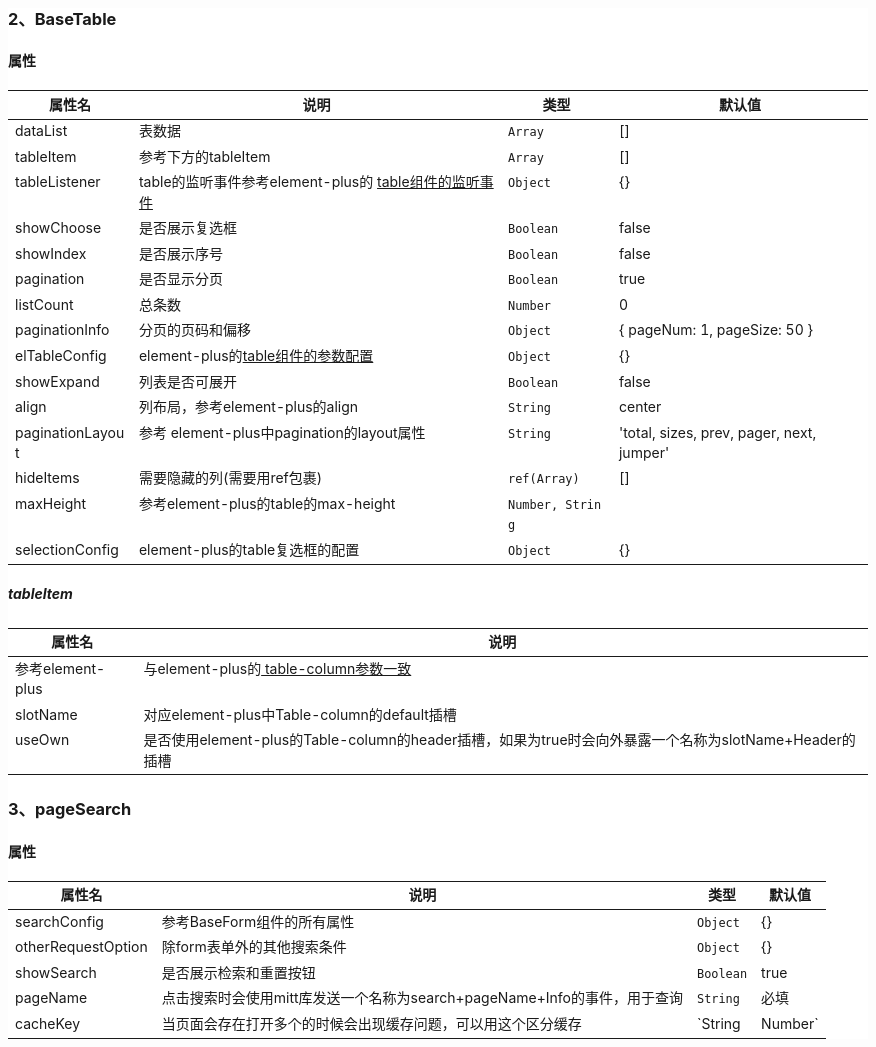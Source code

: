 ### 2、BaseTable

#### 属性

| 属性名           | 说明                                                                                                                                             | 类型             | 默认值                                    |
| ---------------- | ------------------------------------------------------------------------------------------------------------------------------------------------ | ---------------- | ----------------------------------------- |
| dataList         | 表数据                                                                                                                                           | `Array`          | []                                        |
| tableItem        | 参考下方的tableItem                                                                                                                              | `Array`          | []                                        |
| tableListener    | table的监听事件参考element-plus的 <a href="https://element-plus.org/zh-CN/component/table.html#table-%E4%BA%8B%E4%BB%B6">table组件的监听事件</a> | `Object`         | {}                                        |
| showChoose       | 是否展示复选框                                                                                                                                   | `Boolean`        | false                                     |
| showIndex        | 是否展示序号                                                                                                                                     | `Boolean`        | false                                     |
| pagination       | 是否显示分页                                                                                                                                     | `Boolean`        | true                                      |
| listCount        | 总条数                                                                                                                                           | `Number`         | 0                                         |
| paginationInfo   | 分页的页码和偏移                                                                                                                                 | `Object`         | { pageNum: 1, pageSize: 50 }              |
| elTableConfig    | element-plus的<a href="https://element-plus.org/zh-CN/component/table.html#table-api">table组件的参数配置</a>                                    | `Object`         | {}                                        |
| showExpand       | 列表是否可展开                                                                                                                                   | `Boolean`        | false                                     |
| align            | 列布局，参考element-plus的align                                                                                                                  | `String`         | center                                    |
| paginationLayout | 参考 element-plus中pagination的layout属性                                                                                                        | `String`         | 'total, sizes, prev, pager, next, jumper' |
| hideItems        | 需要隐藏的列(需要用ref包裹)                                                                                                                      | `ref(Array)`     | []                                        |
| maxHeight        | 参考element-plus的table的max-height                                                                                                              | `Number, String` |                                           |
| selectionConfig  | element-plus的table复选框的配置                                                                                                                  | `Object`         | {}                                        |

##### tableItem

| 属性名           | 说明                                                                                                                     |
| ---------------- | ------------------------------------------------------------------------------------------------------------------------ |
| 参考element-plus | 与element-plus的<a href="https://element-plus.org/zh-CN/component/table.html#table-column-api"> table-column参数一致</a> |
| slotName         | 对应element-plus中Table-column的default插槽                                                                              |
| useOwn           | 是否使用element-plus的Table-column的header插槽，如果为true时会向外暴露一个名称为slotName+Header的插槽                    |

### 3、pageSearch

#### 属性

| 属性名             | 说明          | 类型      | 默认值  |
| ------------------ | ----------- | --------- | ------- |
| searchConfig       | 参考BaseForm组件的所有属性                                               | `Object`  | {}      |
| otherRequestOption | 除form表单外的其他搜索条件                                               | `Object`  | {}      |
| showSearch         | 是否展示检索和重置按钮                                                   | `Boolean` | true    |
| pageName           | 点击搜索时会使用mitt库发送一个名称为search+pageName+Info的事件，用于查询 | `String`  | 必填    |
| cacheKey           | 当页面会存在打开多个的时候会出现缓存问题，可以用这个区分缓存             | `String | Number` |     |
